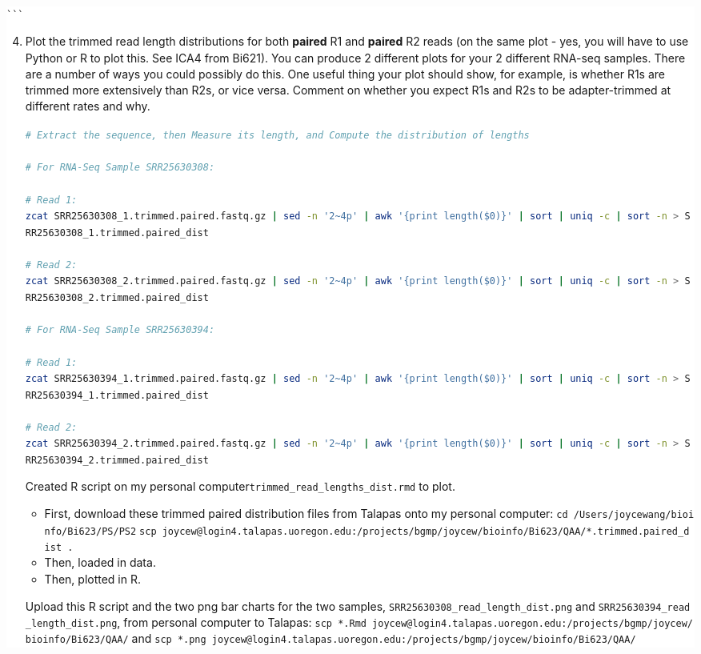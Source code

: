     ```


4. Plot the trimmed read length distributions for both **paired** R1 and **paired** R2 reads (on the same plot - yes, you will have to use Python or R to plot this. See ICA4 from Bi621). You can produce 2 different plots for your 2 different RNA-seq samples. There are a number of ways you could possibly do this. One useful thing your plot should show, for example, is whether R1s are trimmed more extensively than R2s, or vice versa. Comment on whether you expect R1s and R2s to be adapter-trimmed at different rates and why.

    ```bash
    # Extract the sequence, then Measure its length, and Compute the distribution of lengths

    # For RNA-Seq Sample SRR25630308:

    # Read 1:
    zcat SRR25630308_1.trimmed.paired.fastq.gz | sed -n '2~4p' | awk '{print length($0)}' | sort | uniq -c | sort -n > SRR25630308_1.trimmed.paired_dist

    # Read 2:
    zcat SRR25630308_2.trimmed.paired.fastq.gz | sed -n '2~4p' | awk '{print length($0)}' | sort | uniq -c | sort -n > SRR25630308_2.trimmed.paired_dist

    # For RNA-Seq Sample SRR25630394:

    # Read 1:
    zcat SRR25630394_1.trimmed.paired.fastq.gz | sed -n '2~4p' | awk '{print length($0)}' | sort | uniq -c | sort -n > SRR25630394_1.trimmed.paired_dist

    # Read 2:
    zcat SRR25630394_2.trimmed.paired.fastq.gz | sed -n '2~4p' | awk '{print length($0)}' | sort | uniq -c | sort -n > SRR25630394_2.trimmed.paired_dist
    ```

    Created R script on my personal computer```trimmed_read_lengths_dist.rmd``` to plot.
    - First, download these trimmed paired distribution files from Talapas onto my personal computer: ```cd /Users/joycewang/bioinfo/Bi623/PS/PS2```
    ```scp joycew@login4.talapas.uoregon.edu:/projects/bgmp/joycew/bioinfo/Bi623/QAA/*.trimmed.paired_dist .```
    - Then, loaded in data.
    - Then, plotted in R.


    Upload this R script and the two png bar charts for the two samples, ```SRR25630308_read_length_dist.png``` and ```SRR25630394_read_length_dist.png```, from personal computer to Talapas: ```scp *.Rmd joycew@login4.talapas.uoregon.edu:/projects/bgmp/joycew/bioinfo/Bi623/QAA/``` and ```scp *.png joycew@login4.talapas.uoregon.edu:/projects/bgmp/joycew/bioinfo/Bi623/QAA/```
